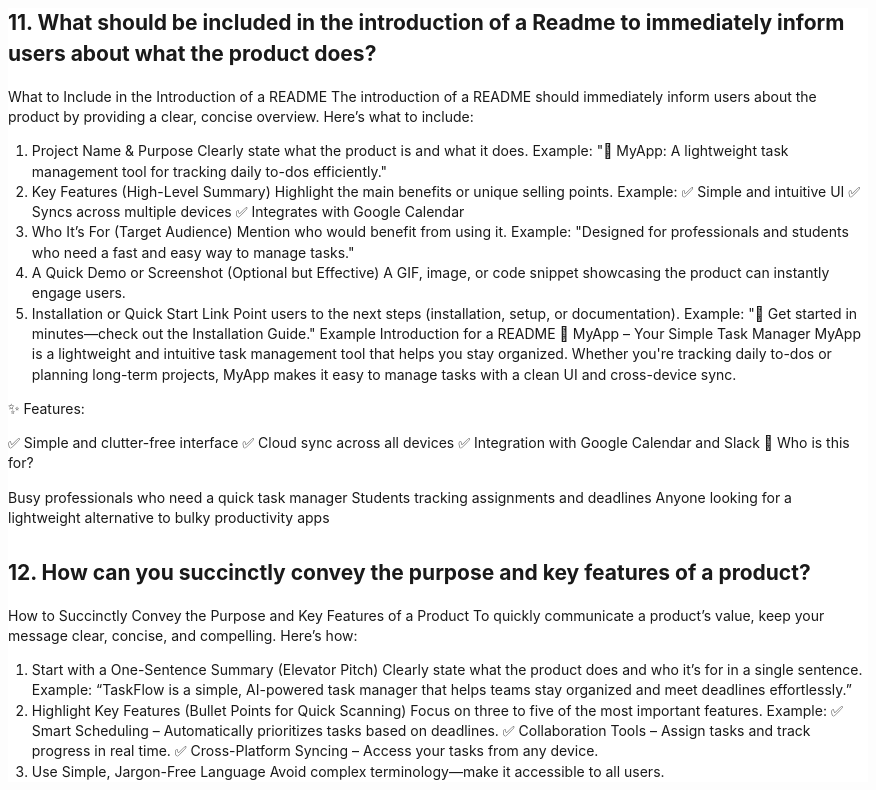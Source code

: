 ## 11. What should be included in the introduction of a Readme to immediately inform users about what the product does?

What to Include in the Introduction of a README
The introduction of a README should immediately inform users about the product by providing a clear, concise overview. Here’s what to include:

1. Project Name & Purpose
Clearly state what the product is and what it does.
Example:
"🚀 MyApp: A lightweight task management tool for tracking daily to-dos efficiently."
2. Key Features (High-Level Summary)
Highlight the main benefits or unique selling points.
Example:
✅ Simple and intuitive UI
✅ Syncs across multiple devices
✅ Integrates with Google Calendar
3. Who It’s For (Target Audience)
Mention who would benefit from using it.
Example:
"Designed for professionals and students who need a fast and easy way to manage tasks."
4. A Quick Demo or Screenshot (Optional but Effective)
A GIF, image, or code snippet showcasing the product can instantly engage users.
5. Installation or Quick Start Link
Point users to the next steps (installation, setup, or documentation).
Example:
"📌 Get started in minutes—check out the Installation Guide."
Example Introduction for a README
📌 MyApp – Your Simple Task Manager
MyApp is a lightweight and intuitive task management tool that helps you stay organized. Whether you're tracking daily to-dos or planning long-term projects, MyApp makes it easy to manage tasks with a clean UI and cross-device sync.

✨ Features:

✅ Simple and clutter-free interface
✅ Cloud sync across all devices
✅ Integration with Google Calendar and Slack
👥 Who is this for?

Busy professionals who need a quick task manager
Students tracking assignments and deadlines
Anyone looking for a lightweight alternative to bulky productivity apps

## 12. How can you succinctly convey the purpose and key features of a product?

How to Succinctly Convey the Purpose and Key Features of a Product
To quickly communicate a product’s value, keep your message clear, concise, and compelling. Here’s how:

1. Start with a One-Sentence Summary (Elevator Pitch)
Clearly state what the product does and who it’s for in a single sentence.
Example:
“TaskFlow is a simple, AI-powered task manager that helps teams stay organized and meet deadlines effortlessly.”
2. Highlight Key Features (Bullet Points for Quick Scanning)
Focus on three to five of the most important features.
Example:
✅ Smart Scheduling – Automatically prioritizes tasks based on deadlines.
✅ Collaboration Tools – Assign tasks and track progress in real time.
✅ Cross-Platform Syncing – Access your tasks from any device.
3. Use Simple, Jargon-Free Language
Avoid complex terminology—make it accessible to all users.